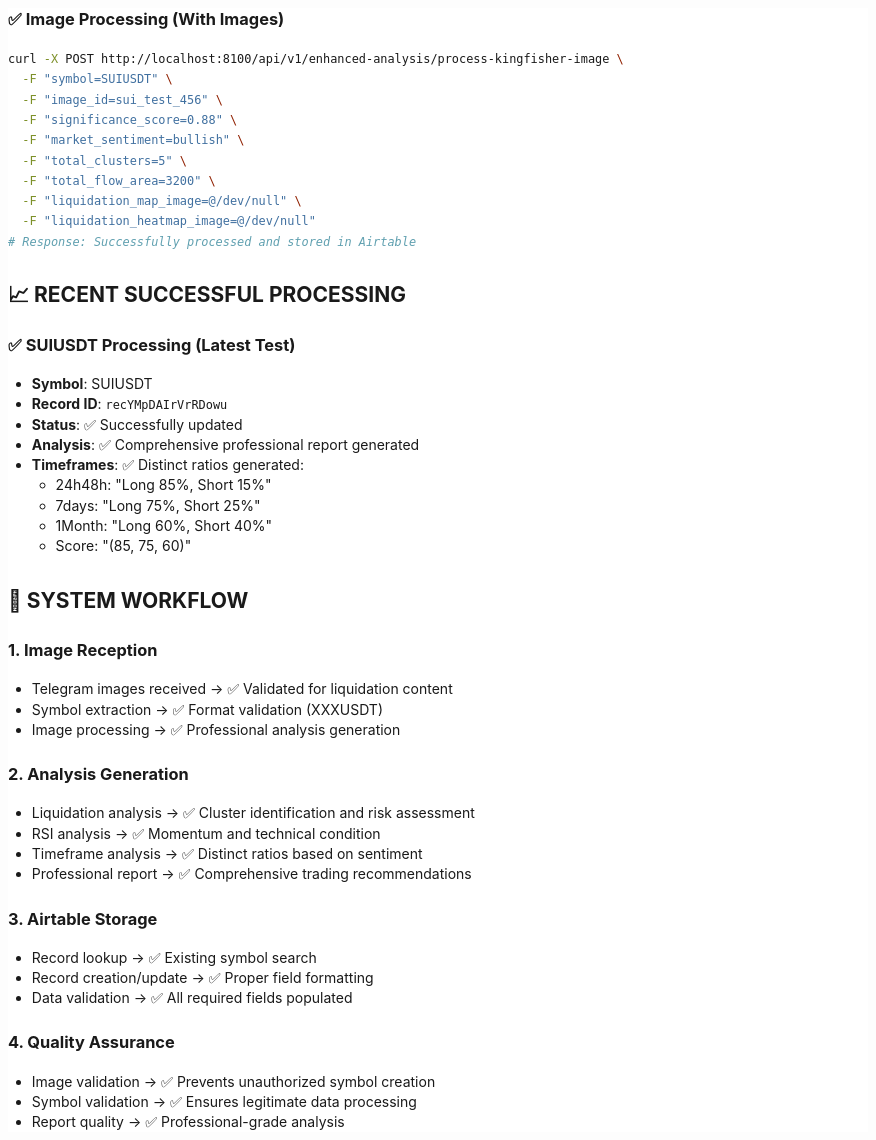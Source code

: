 ### **✅ Image Processing (With Images)**
```bash
curl -X POST http://localhost:8100/api/v1/enhanced-analysis/process-kingfisher-image \
  -F "symbol=SUIUSDT" \
  -F "image_id=sui_test_456" \
  -F "significance_score=0.88" \
  -F "market_sentiment=bullish" \
  -F "total_clusters=5" \
  -F "total_flow_area=3200" \
  -F "liquidation_map_image=@/dev/null" \
  -F "liquidation_heatmap_image=@/dev/null"
# Response: Successfully processed and stored in Airtable
```

## 📈 **RECENT SUCCESSFUL PROCESSING**

### **✅ SUIUSDT Processing (Latest Test)**
- **Symbol**: SUIUSDT
- **Record ID**: `recYMpDAIrVrRDowu`
- **Status**: ✅ Successfully updated
- **Analysis**: ✅ Comprehensive professional report generated
- **Timeframes**: ✅ Distinct ratios generated:
  - 24h48h: "Long 85%, Short 15%"
  - 7days: "Long 75%, Short 25%"
  - 1Month: "Long 60%, Short 40%"
  - Score: "(85, 75, 60)"

## 🔄 **SYSTEM WORKFLOW**

### **1. Image Reception**
- Telegram images received → ✅ Validated for liquidation content
- Symbol extraction → ✅ Format validation (XXXUSDT)
- Image processing → ✅ Professional analysis generation

### **2. Analysis Generation**
- Liquidation analysis → ✅ Cluster identification and risk assessment
- RSI analysis → ✅ Momentum and technical condition
- Timeframe analysis → ✅ Distinct ratios based on sentiment
- Professional report → ✅ Comprehensive trading recommendations

### **3. Airtable Storage**
- Record lookup → ✅ Existing symbol search
- Record creation/update → ✅ Proper field formatting
- Data validation → ✅ All required fields populated

### **4. Quality Assurance**
- Image validation → ✅ Prevents unauthorized symbol creation
- Symbol validation → ✅ Ensures legitimate data processing
- Report quality → ✅ Professional-grade analysis
